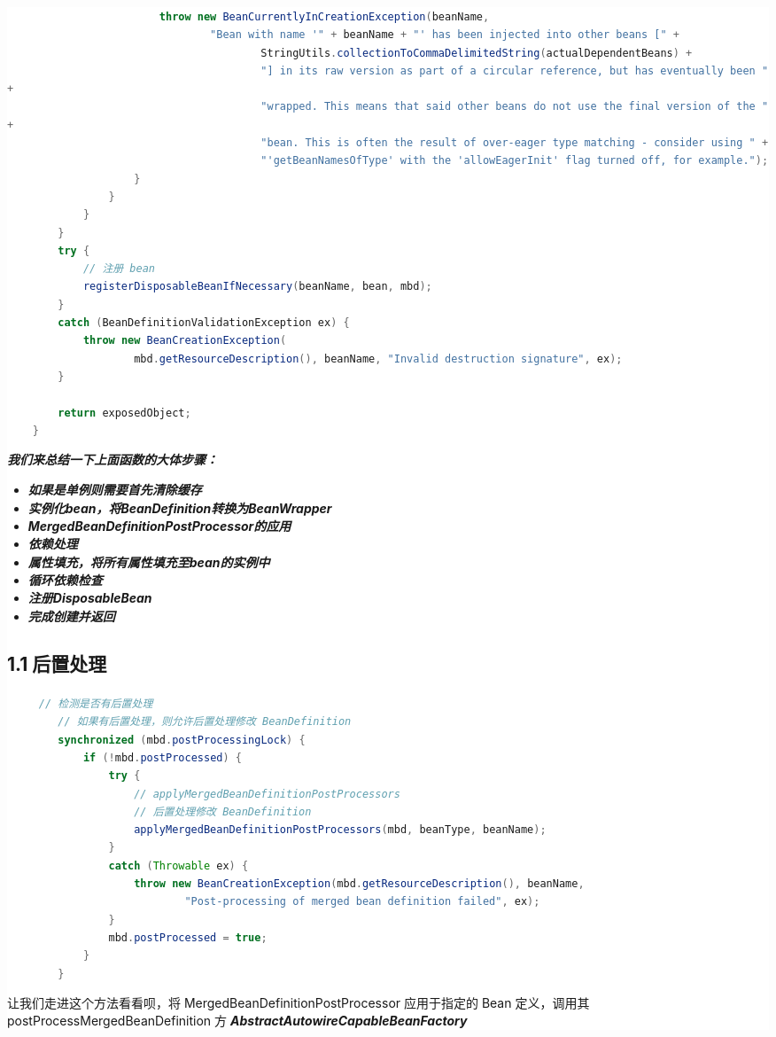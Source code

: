 ```java
                        throw new BeanCurrentlyInCreationException(beanName,
                                "Bean with name '" + beanName + "' has been injected into other beans [" +
                                        StringUtils.collectionToCommaDelimitedString(actualDependentBeans) +
                                        "] in its raw version as part of a circular reference, but has eventually been " +
                                        "wrapped. This means that said other beans do not use the final version of the " +
                                        "bean. This is often the result of over-eager type matching - consider using " +
                                        "'getBeanNamesOfType' with the 'allowEagerInit' flag turned off, for example.");
                    }
                }
            }
        }
        try {
            // 注册 bean
            registerDisposableBeanIfNecessary(beanName, bean, mbd);
        }
        catch (BeanDefinitionValidationException ex) {
            throw new BeanCreationException(
                    mbd.getResourceDescription(), beanName, "Invalid destruction signature", ex);
        }

        return exposedObject;
    }

```
**_我们来总结一下上面函数的大体步骤：_**

- **_如果是单例则需要首先清除缓存_**
- **_实例化bean，将BeanDefinition转换为BeanWrapper_**
- **_MergedBeanDefinitionPostProcessor的应用_**
- **_依赖处理_**
- **_属性填充，将所有属性填充至bean的实例中_**
- **_循环依赖检查_**
- **_注册DisposableBean_**
- **_完成创建并返回_**
## 1.1 后置处理
```java
     // 检测是否有后置处理
        // 如果有后置处理，则允许后置处理修改 BeanDefinition
        synchronized (mbd.postProcessingLock) {
            if (!mbd.postProcessed) {
                try {
                    // applyMergedBeanDefinitionPostProcessors
                    // 后置处理修改 BeanDefinition
                    applyMergedBeanDefinitionPostProcessors(mbd, beanType, beanName);
                }
                catch (Throwable ex) {
                    throw new BeanCreationException(mbd.getResourceDescription(), beanName,
                            "Post-processing of merged bean definition failed", ex);
                }
                mbd.postProcessed = true;
            }
        }
```
让我们走进这个方法看看呗，将 MergedBeanDefinitionPostProcessor 应用于指定的 Bean 定义，调用其 postProcessMergedBeanDefinition 方
**_AbstractAutowireCapableBeanFactory_**
```java
```